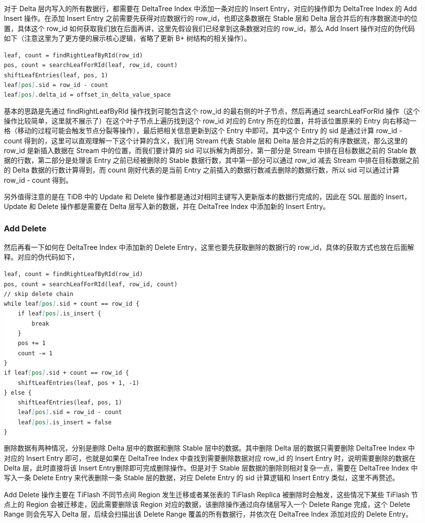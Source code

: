 对于 Delta 层内写入的所有数据行，都需要在 DeltaTree Index 中添加一条对应的 Insert Entry，对应的操作即为 DeltaTree Index 的 Add Insert 操作。在添加 Insert Entry 之前需要先获得对应数据行的 row\_id，也即这条数据在 Stable 层和 Delta 层合并后的有序数据流中的位置，具体这个 row\_id 如何获取我们放在后面再讲，这里先假设我们已经拿到这条数据对应的 row\_id，那么 Add Insert 操作对应的伪代码如下（注意这里为了更方便的展示核心逻辑，省略了更新 B+ 树结构的相关操作）。

```markdown
leaf, count = findRightLeafByRId(row_id)
pos, count = searchLeafForRId(leaf, row_id, count)
shiftLeafEntries(leaf, pos, 1)
leaf[pos].sid = row_id - count
leaf[pos].delta_id = offset_in_delta_value_space
```

基本的思路是先通过 findRightLeafByRId 操作找到可能包含这个 row\_id 的最右侧的叶子节点，然后再通过 searchLeafForRId 操作（这个操作比较简单，这里就不展示了）在这个叶子节点上遍历找到这个 row\_id 对应的 Entry 所在的位置，并将该位置原来的 Entry 向右移动一格（移动的过程可能会触发节点分裂等操作），最后把相关信息更新到这个 Entry 中即可。其中这个 Entry 的 sid 是通过计算 row\_id - count 得到的，这里可以直观理解一下这个计算的含义，我们用 Stream 代表 Stable 层和 Delta 层合并之后的有序数据流，那么这里的 row\_id 是新插入数据在 Stream 中的位置，而我们要计算的 sid 可以拆解为两部分，第一部分是 Stream 中排在目标数据之前的 Stable 数据的行数，第二部分是处理该 Entry 之前已经被删除的 Stable 数据行数，其中第一部分可以通过 row\_id 减去 Stream 中排在目标数据之前的 Delta 数据的行数计算得到，而 count 刚好代表的是当前 Entry 之前插入的数据行数减去删除的数据行数，所以 sid 可以通过计算 row\_id - count 得到。

另外值得注意的是在 TiDB 中的 Update 和 Delete 操作都是通过对相同主键写入更新版本的数据行完成的，因此在 SQL 层面的 Insert，Update 和 Delete 操作都是需要在 Delta 层写入新的数据，并在 DeltaTree Index 中添加新的 Insert Entry。

### **Add Delete**

然后再看一下如何在 DeltaTree Index 中添加新的 Delete Entry，这里也要先获取删除的数据行的 row\_id，具体的获取方式也放在后面解释。对应的伪代码如下，

```markdown
leaf, count = findRightLeafByRId(row_id)
pos, count = searchLeafForRId(leaf, row_id, count)
// skip delete chain
while leaf[pos].sid + count == row_id {
    if leaf[pos].is_insert {
        break 
    }
    pos += 1
    count -= 1
}
if leaf[pos].sid + count == row_id {
    shiftLeafEntries(leaf, pos + 1, -1)
} else {
    shiftLeafEntries(leaf, pos, 1)
    leaf[pos].sid = row_id - count
    leaf[pos].is_insert = false
}
```

删除数据有两种情况，分别是删除 Delta 层中的数据和删除 Stable 层中的数据。其中删除 Delta 层的数据只需要删除 DeltaTree Index 中对应的 Insert Entry 即可，也就是如果在 DeltaTree Index 中查找到需要删除数据对应 row\_id 的 Insert Entry 时，说明需要删除的数据在 Delta 层，此时直接将该 Insert Entry删除即可完成删除操作。但是对于 Stable 层数据的删除则相对复杂一点，需要在 DeltaTree Index 中写入一条 Delete Entry 来代表删除一条 Stable 层的数据，对应 Delete Entry 的 sid 计算逻辑和 Insert Entry 类似，这里不再赘述。

Add Delete 操作主要在 TiFlash 不同节点间 Region 发生迁移或者某张表的 TiFlash Replica 被删除时会触发，这些情况下某些 TiFlash 节点上的 Region 会被迁移走，因此需要删除该 Region 对应的数据，该删除操作通过向存储层写入一个 Delete Range 完成，这个 Delete Range 则会先写入 Delta 层，后续会扫描出该 Delete Range 覆盖的所有数据行，并依次在 DeltaTree Index 添加对应的 Delete Entry。
